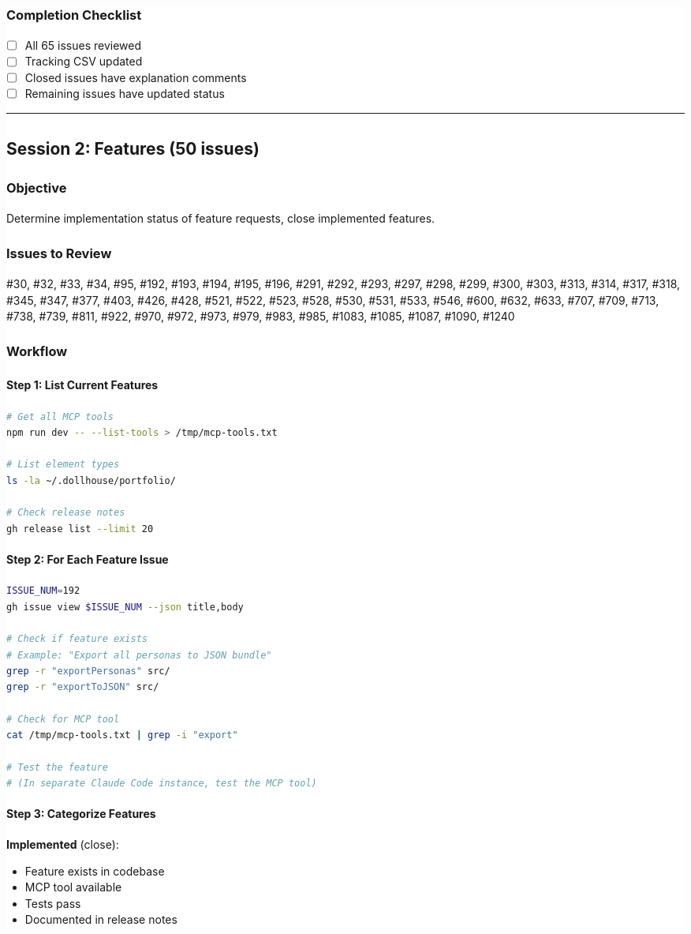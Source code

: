### Completion Checklist
- [ ] All 65 issues reviewed
- [ ] Tracking CSV updated
- [ ] Closed issues have explanation comments
- [ ] Remaining issues have updated status

---

## Session 2: Features (50 issues)

### Objective
Determine implementation status of feature requests, close implemented features.

### Issues to Review
#30, #32, #33, #34, #95, #192, #193, #194, #195, #196, #291, #292, #293, #297, #298, #299, #300, #303, #313, #314, #317, #318, #345, #347, #377, #403, #426, #428, #521, #522, #523, #528, #530, #531, #533, #546, #600, #632, #633, #707, #709, #713, #738, #739, #811, #922, #970, #972, #973, #979, #983, #985, #1083, #1085, #1087, #1090, #1240

### Workflow

#### Step 1: List Current Features
```bash
# Get all MCP tools
npm run dev -- --list-tools > /tmp/mcp-tools.txt

# List element types
ls -la ~/.dollhouse/portfolio/

# Check release notes
gh release list --limit 20
```

#### Step 2: For Each Feature Issue
```bash
ISSUE_NUM=192
gh issue view $ISSUE_NUM --json title,body

# Check if feature exists
# Example: "Export all personas to JSON bundle"
grep -r "exportPersonas" src/
grep -r "exportToJSON" src/

# Check for MCP tool
cat /tmp/mcp-tools.txt | grep -i "export"

# Test the feature
# (In separate Claude Code instance, test the MCP tool)
```

#### Step 3: Categorize Features
**Implemented** (close):
- Feature exists in codebase
- MCP tool available
- Tests pass
- Documented in release notes
